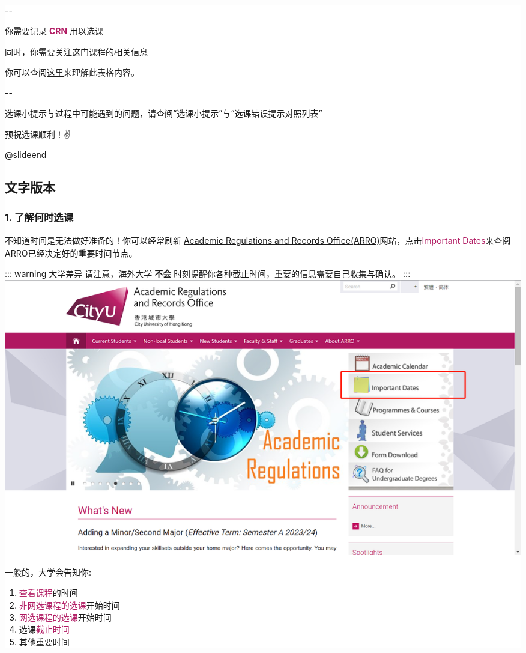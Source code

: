 --

你需要记录 **<font color=#b01861>CRN</font>** 用以选课

同时，你需要关注这门课程的相关信息

你可以查阅[这里](CourseEnroll/useful_data)来理解此表格内容。

--

选课小提示与过程中可能遇到的问题，请查阅“选课小提示”与“选课错误提示对照列表”

预祝选课顺利！✌️

@slideend

## 文字版本

### 1. 了解何时选课

   不知道时间是无法做好准备的！你可以经常刷新 [Academic Regulations and Records Office(ARRO)](https://www.cityu.edu.hk/arro/)网站，点击<font color=#b01861>Important Dates</font>来查阅ARRO已经决定好的重要时间节点。

   ::: warning 大学差异
   请注意，海外大学 **不会** 时刻提醒你各种截止时间，重要的信息需要自己收集与确认。
   :::
   ![ARRO官网](/ARRO_1.png)

   一般的，大学会告知你:

   1. <font color=#b01861>查看课程</font>的时间
   2. <font color=#b01861>非网选课程的选课</font>开始时间
   3. <font color=#b01861>网选课程的选课</font>开始时间
   4. 选课<font color=#b01861>截止时间</font>
   5. 其他重要时间
